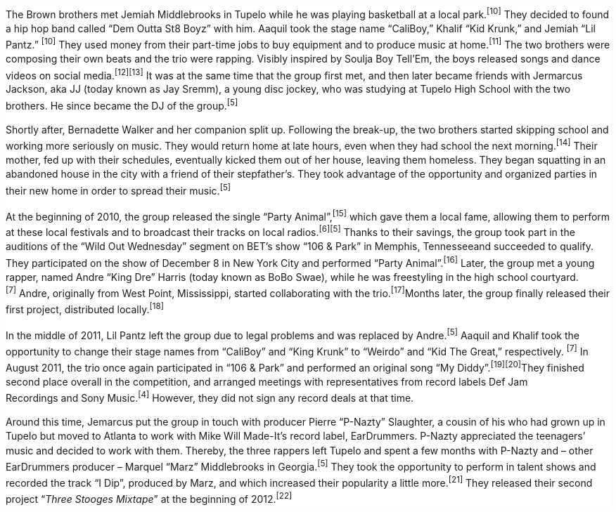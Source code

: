 The Brown brothers met Jemiah Middlebrooks in Tupelo while he was playing basketball at a local park.<sup id="cite_ref-OurStage_Page_10-0" class="reference">[10]</sup> They decided to found a hip hop band called &#8220;Dem Outta St8 Boyz&#8221; with him. Aaquil took the stage name &#8220;CaliBoy,&#8221; Khalif &#8220;Kid Krunk,&#8221; and Jemiah &#8220;Lil Pantz.&#8221; <sup id="cite_ref-OurStage_Page_10-1" class="reference">[10]</sup> They used money from their part-time jobs to buy equipment and to produce music at home.<sup id="cite_ref-11" class="reference">[11]</sup> The two brothers were composing their own beats and the trio were rapping. Visibly inspired by Soulja Boy Tell&#8217;Em, the boys released songs and dance videos on social media.<sup id="cite_ref-12" class="reference">[12]</sup><sup id="cite_ref-13" class="reference">[13]</sup> It was at the same time that the group first met, and then later became friends with Jermarcus Jackson, aka JJ (today known as Jay Sremm), a young disc jockey, who was studying at Tupelo High School with the two brothers. He since became the DJ of the group.<sup id="cite_ref-The_Fader_Article_5-5" class="reference">[5]</sup>

Shortly after, Bernadette Walker and her companion split up. Following the break-up, the two brothers started skipping school and working more seriously on music. They would return home at late hours, even when they had school the next morning.<sup id="cite_ref-14" class="reference">[14]</sup> Their mother, fed up with their schedules, eventually kicked them out of her house, leaving them homeless. They began squatting in an abandoned house in the city with a friend of their stepfather&#8217;s. They took advantage of the opportunity and organized parties in their new home in order to spread their music.<sup id="cite_ref-The_Fader_Article_5-6" class="reference">[5]</sup>

At the beginning of 2010, the group released the single &#8220;Party Animal&#8221;,<sup id="cite_ref-15" class="reference">[15]</sup> which gave them a local fame, allowing them to perform at these local festivals and to broadcast their tracks on local radios.<sup id="cite_ref-Noisey_Article_6-1" class="reference">[6]</sup><sup id="cite_ref-The_Fader_Article_5-7" class="reference">[5]</sup> Thanks to their savings, the group took part in the auditions of the &#8220;Wild Out Wednesday&#8221; segment on BET&#8217;s show &#8220;106 & Park&#8221; in Memphis, Tennesseeand succeeded to qualify. They participated on the show of December 8 in New York City and performed &#8220;Party Animal&#8221;.<sup id="cite_ref-16" class="reference">[16]</sup> Later, the group met a young rapper, named Andre &#8220;King Dre&#8221; Harris (today known as BoBo Swae), while he was freestyling in the high school courtyard.<sup id="cite_ref-ReverNation_Page_7-1" class="reference">[7]</sup> Andre, originally from West Point, Mississippi, started collaborating with the trio.<sup id="cite_ref-17" class="reference">[17]</sup>Months later, the group finally released their first project, distributed locally.<sup id="cite_ref-Party_Animals_CD_18-0" class="reference">[18]</sup>

In the middle of 2011, Lil Pantz left the group due to legal problems and was replaced by Andre.<sup id="cite_ref-The_Fader_Article_5-8" class="reference">[5]</sup> Aaquil and Khalif took the opportunity to change their stage names from &#8220;CaliBoy&#8221; and &#8220;King Krunk&#8221; to &#8220;Weirdo&#8221; and &#8220;Kid The Great,&#8221; respectively. <sup id="cite_ref-ReverNation_Page_7-2" class="reference">[7]</sup> In August 2011, the trio once again participated in &#8220;106 & Park&#8221; and performed an original song &#8220;My Diddy&#8221;.<sup id="cite_ref-19" class="reference">[19]</sup><sup id="cite_ref-20" class="reference">[20]</sup>They finished second place overall in the competition, and arranged meetings with representatives from record labels Def Jam Recordings and Sony Music.<sup id="cite_ref-Daily_Journal_Article_4-1" class="reference">[4]</sup> However, they did not sign any record deals at that time.

Around this time, Jemarcus put the group in touch with producer Pierre &#8220;P-Nazty&#8221; Slaughter, a cousin of his who had grown up in Tupelo but moved to Atlanta to work with Mike Will Made-It&#8217;s record label, EarDrummers. P-Nazty appreciated the teenagers&#8217; music and decided to work with them. Thereby, the three rappers left Tupelo and spent a few months with P-Nazty and &#8211; other EarDrummers producer &#8211; Marquel &#8220;Marz&#8221; Middlebrooks in Georgia.<sup id="cite_ref-The_Fader_Article_5-9" class="reference">[5]</sup> They took the opportunity to perform in talent shows and recorded the track &#8220;I Dip&#8221;, produced by Marz, and which increased their popularity a little more.<sup id="cite_ref-21" class="reference">[21]</sup> They released their second project &#8220;_Three Stooges Mixtape_&#8221; at the beginning of 2012.<sup id="cite_ref-22" class="reference">[22]</sup>
